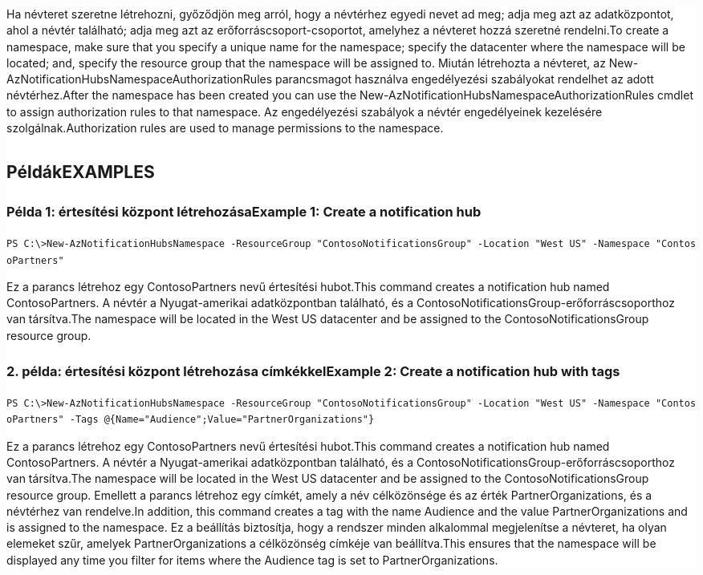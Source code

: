<span data-ttu-id="6f21e-111">Ha névteret szeretne létrehozni, győződjön meg arról, hogy a névtérhez egyedi nevet ad meg; adja meg azt az adatközpontot, ahol a névtér található; adja meg azt az erőforráscsoport-csoportot, amelyhez a névteret hozzá szeretné rendelni.</span><span class="sxs-lookup"><span data-stu-id="6f21e-111">To create a namespace, make sure that you specify a unique name for the namespace; specify the datacenter where the namespace will be located; and, specify the resource group that the namespace will be assigned to.</span></span>
<span data-ttu-id="6f21e-112">Miután létrehozta a névteret, az New-AzNotificationHubsNamespaceAuthorizationRules parancsmagot használva engedélyezési szabályokat rendelhet az adott névtérhez.</span><span class="sxs-lookup"><span data-stu-id="6f21e-112">After the namespace has been created you can use the New-AzNotificationHubsNamespaceAuthorizationRules cmdlet to assign authorization rules to that namespace.</span></span>
<span data-ttu-id="6f21e-113">Az engedélyezési szabályok a névtér engedélyeinek kezelésére szolgálnak.</span><span class="sxs-lookup"><span data-stu-id="6f21e-113">Authorization rules are used to manage permissions to the namespace.</span></span>

## <span data-ttu-id="6f21e-114">Példák</span><span class="sxs-lookup"><span data-stu-id="6f21e-114">EXAMPLES</span></span>

### <span data-ttu-id="6f21e-115">Példa 1: értesítési központ létrehozása</span><span class="sxs-lookup"><span data-stu-id="6f21e-115">Example 1: Create a notification hub</span></span>
```
PS C:\>New-AzNotificationHubsNamespace -ResourceGroup "ContosoNotificationsGroup" -Location "West US" -Namespace "ContosoPartners"
```

<span data-ttu-id="6f21e-116">Ez a parancs létrehoz egy ContosoPartners nevű értesítési hubot.</span><span class="sxs-lookup"><span data-stu-id="6f21e-116">This command creates a notification hub named ContosoPartners.</span></span>
<span data-ttu-id="6f21e-117">A névtér a Nyugat-amerikai adatközpontban található, és a ContosoNotificationsGroup-erőforráscsoporthoz van társítva.</span><span class="sxs-lookup"><span data-stu-id="6f21e-117">The namespace will be located in the West US datacenter and be assigned to the ContosoNotificationsGroup resource group.</span></span>

### <span data-ttu-id="6f21e-118">2. példa: értesítési központ létrehozása címkékkel</span><span class="sxs-lookup"><span data-stu-id="6f21e-118">Example 2: Create a notification hub with tags</span></span>
```
PS C:\>New-AzNotificationHubsNamespace -ResourceGroup "ContosoNotificationsGroup" -Location "West US" -Namespace "ContosoPartners" -Tags @{Name="Audience";Value="PartnerOrganizations"}
```

<span data-ttu-id="6f21e-119">Ez a parancs létrehoz egy ContosoPartners nevű értesítési hubot.</span><span class="sxs-lookup"><span data-stu-id="6f21e-119">This command creates a notification hub named ContosoPartners.</span></span>
<span data-ttu-id="6f21e-120">A névtér a Nyugat-amerikai adatközpontban található, és a ContosoNotificationsGroup-erőforráscsoporthoz van társítva.</span><span class="sxs-lookup"><span data-stu-id="6f21e-120">The namespace will be located in the West US datacenter and be assigned to the ContosoNotificationsGroup resource group.</span></span>
<span data-ttu-id="6f21e-121">Emellett a parancs létrehoz egy címkét, amely a név célközönsége és az érték PartnerOrganizations, és a névtérhez van rendelve.</span><span class="sxs-lookup"><span data-stu-id="6f21e-121">In addition, this command creates a tag with the name Audience and the value PartnerOrganizations and is assigned to the namespace.</span></span>
<span data-ttu-id="6f21e-122">Ez a beállítás biztosítja, hogy a rendszer minden alkalommal megjelenítse a névteret, ha olyan elemeket szűr, amelyek PartnerOrganizations a célközönség címkéje van beállítva.</span><span class="sxs-lookup"><span data-stu-id="6f21e-122">This ensures that the namespace will be displayed any time you filter for items where the Audience tag is set to PartnerOrganizations.</span></span>
